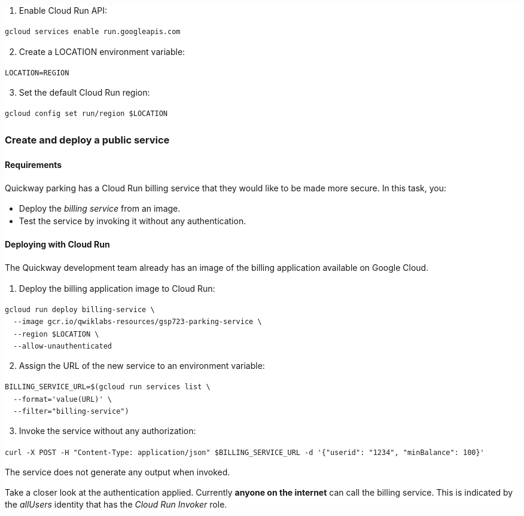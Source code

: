 1. Enable Cloud Run API:

```shell
gcloud services enable run.googleapis.com
```

2. Create a LOCATION environment variable:

```shell
LOCATION=REGION
```

3. Set the default Cloud Run region:

```shell
gcloud config set run/region $LOCATION
```

### Create and deploy a public service
#### Requirements

Quickway parking has a Cloud Run billing service that they would like to be made more secure. In this task, you:

- Deploy the _billing service_ from an image.
- Test the service by invoking it without any authentication.
#### Deploying with Cloud Run

The Quickway development team already has an image of the billing application available on Google Cloud.

1. Deploy the billing application image to Cloud Run:

```shell
gcloud run deploy billing-service \
  --image gcr.io/qwiklabs-resources/gsp723-parking-service \
  --region $LOCATION \
  --allow-unauthenticated
```

2. Assign the URL of the new service to an environment variable:

```shell
BILLING_SERVICE_URL=$(gcloud run services list \
  --format='value(URL)' \
  --filter="billing-service")
```

3. Invoke the service without any authorization:

```shell
curl -X POST -H "Content-Type: application/json" $BILLING_SERVICE_URL -d '{"userid": "1234", "minBalance": 100}'
```

The service does not generate any output when invoked.

Take a closer look at the authentication applied. Currently **anyone on the internet** can call the billing service. This is indicated by the _allUsers_ identity that has the _Cloud Run Invoker_ role.
